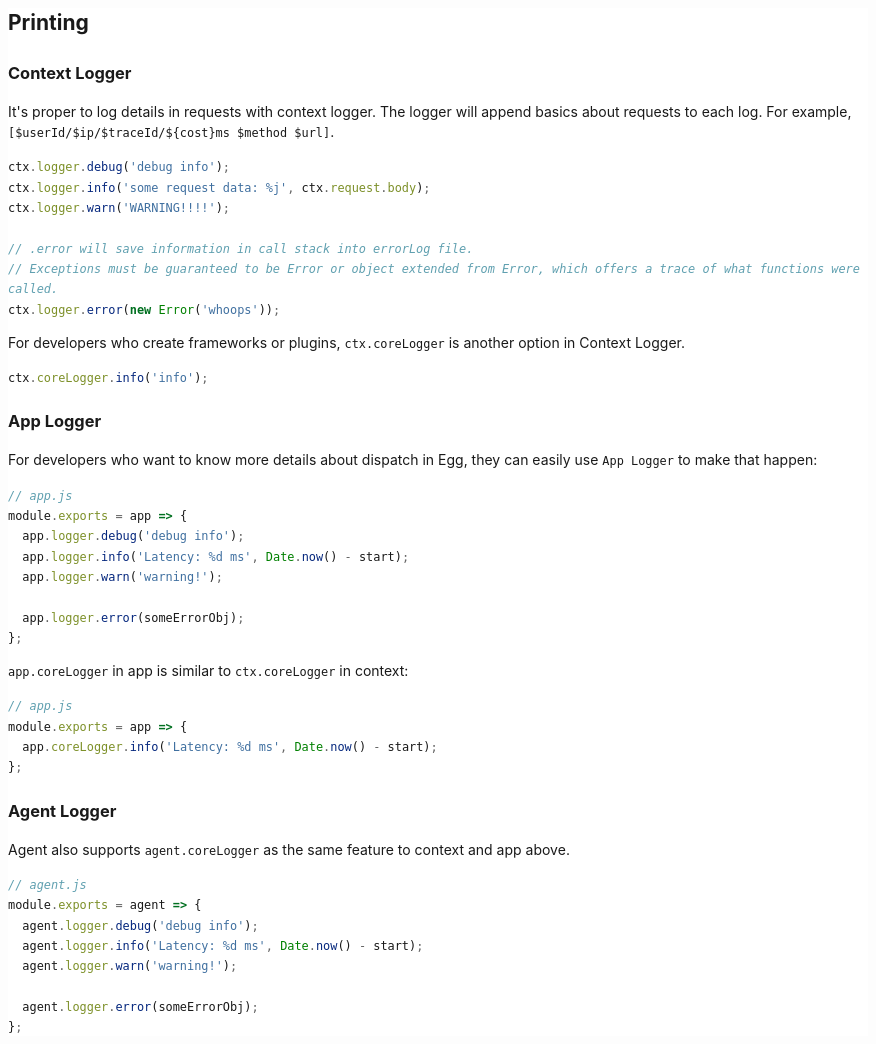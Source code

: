 ## Printing

### Context Logger

It's proper to log details in requests with context logger. The logger will append basics about requests to each log. For example, `[$userId/$ip/$traceId/${cost}ms $method $url]`.

```js
ctx.logger.debug('debug info');
ctx.logger.info('some request data: %j', ctx.request.body);
ctx.logger.warn('WARNING!!!!');

// .error will save information in call stack into errorLog file.
// Exceptions must be guaranteed to be Error or object extended from Error, which offers a trace of what functions were called.
ctx.logger.error(new Error('whoops'));
```

For developers who create frameworks or plugins, `ctx.coreLogger` is another option in Context Logger.

```js
ctx.coreLogger.info('info');
```

### App Logger

For developers who want to know more details about dispatch in Egg, they can easily use `App Logger` to make that happen:

```js
// app.js
module.exports = app => {
  app.logger.debug('debug info');
  app.logger.info('Latency: %d ms', Date.now() - start);
  app.logger.warn('warning!');

  app.logger.error(someErrorObj);
};
```

`app.coreLogger` in app is similar to `ctx.coreLogger` in context:

```js
// app.js
module.exports = app => {
  app.coreLogger.info('Latency: %d ms', Date.now() - start);
};
```

### Agent Logger

Agent also supports `agent.coreLogger` as the same feature to context and app above.

```js
// agent.js
module.exports = agent => {
  agent.logger.debug('debug info');
  agent.logger.info('Latency: %d ms', Date.now() - start);
  agent.logger.warn('warning!');

  agent.logger.error(someErrorObj);
};
```
